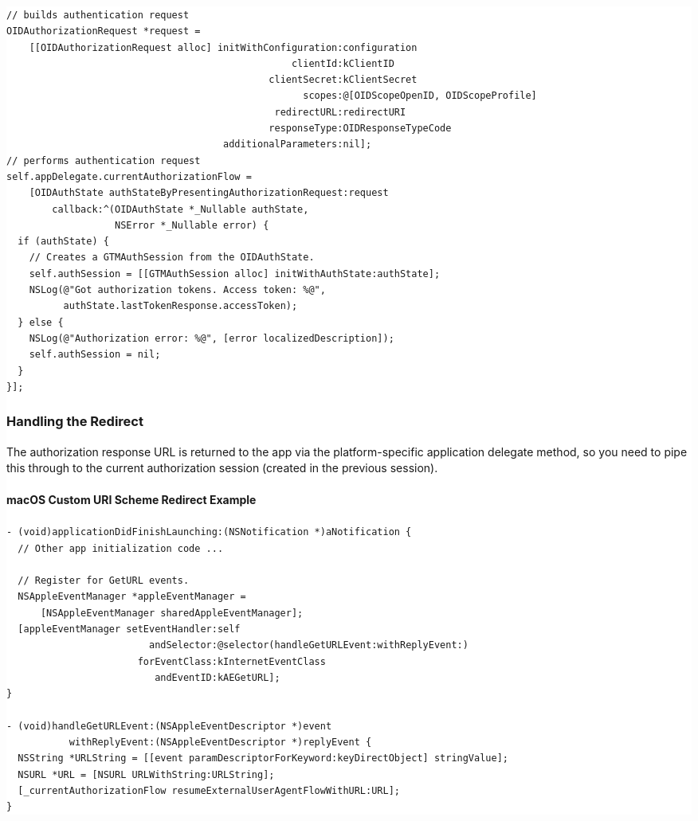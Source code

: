 ```objc
// builds authentication request
OIDAuthorizationRequest *request =
    [[OIDAuthorizationRequest alloc] initWithConfiguration:configuration
                                                  clientId:kClientID
                                              clientSecret:kClientSecret
                                                    scopes:@[OIDScopeOpenID, OIDScopeProfile]
                                               redirectURL:redirectURI
                                              responseType:OIDResponseTypeCode
                                      additionalParameters:nil];
// performs authentication request
self.appDelegate.currentAuthorizationFlow =
    [OIDAuthState authStateByPresentingAuthorizationRequest:request
        callback:^(OIDAuthState *_Nullable authState,
                   NSError *_Nullable error) {
  if (authState) {
    // Creates a GTMAuthSession from the OIDAuthState.
    self.authSession = [[GTMAuthSession alloc] initWithAuthState:authState];
    NSLog(@"Got authorization tokens. Access token: %@",
          authState.lastTokenResponse.accessToken);
  } else {
    NSLog(@"Authorization error: %@", [error localizedDescription]);
    self.authSession = nil;
  }
}];
```

### Handling the Redirect

The authorization response URL is returned to the app via the platform-specific
application delegate method, so you need to pipe this through to the current
authorization session (created in the previous session).

#### macOS Custom URI Scheme Redirect Example

```objc
- (void)applicationDidFinishLaunching:(NSNotification *)aNotification {
  // Other app initialization code ...

  // Register for GetURL events.
  NSAppleEventManager *appleEventManager =
      [NSAppleEventManager sharedAppleEventManager];
  [appleEventManager setEventHandler:self
                         andSelector:@selector(handleGetURLEvent:withReplyEvent:)
                       forEventClass:kInternetEventClass
                          andEventID:kAEGetURL];
}

- (void)handleGetURLEvent:(NSAppleEventDescriptor *)event
           withReplyEvent:(NSAppleEventDescriptor *)replyEvent {
  NSString *URLString = [[event paramDescriptorForKeyword:keyDirectObject] stringValue];
  NSURL *URL = [NSURL URLWithString:URLString];
  [_currentAuthorizationFlow resumeExternalUserAgentFlowWithURL:URL];
}
```
